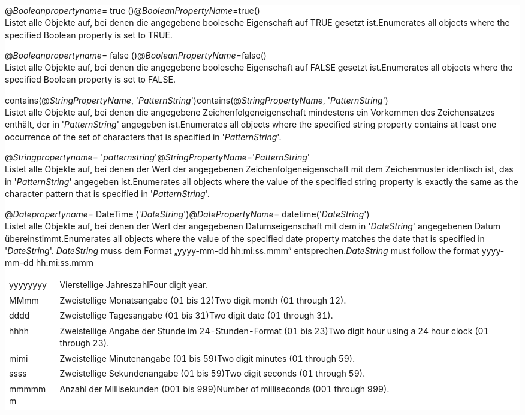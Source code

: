  <span data-ttu-id="e0c70-116">\@*Booleanpropertyname*= true ()</span><span class="sxs-lookup"><span data-stu-id="e0c70-116">\@*BooleanPropertyName*=true()</span></span>  
 <span data-ttu-id="e0c70-117">Listet alle Objekte auf, bei denen die angegebene boolesche Eigenschaft auf TRUE gesetzt ist.</span><span class="sxs-lookup"><span data-stu-id="e0c70-117">Enumerates all objects where the specified Boolean property is set to TRUE.</span></span>  
  
 <span data-ttu-id="e0c70-118">\@*Booleanpropertyname*= false ()</span><span class="sxs-lookup"><span data-stu-id="e0c70-118">\@*BooleanPropertyName*=false()</span></span>  
 <span data-ttu-id="e0c70-119">Listet alle Objekte auf, bei denen die angegebene boolesche Eigenschaft auf FALSE gesetzt ist.</span><span class="sxs-lookup"><span data-stu-id="e0c70-119">Enumerates all objects where the specified Boolean property is set to FALSE.</span></span>  
  
 <span data-ttu-id="e0c70-120">contains(\@*StringPropertyName*, '*PatternString*')</span><span class="sxs-lookup"><span data-stu-id="e0c70-120">contains(\@*StringPropertyName*, '*PatternString*')</span></span>  
 <span data-ttu-id="e0c70-121">Listet alle Objekte auf, bei denen die angegebene Zeichenfolgeneigenschaft mindestens ein Vorkommen des Zeichensatzes enthält, der in '*PatternString*' angegeben ist.</span><span class="sxs-lookup"><span data-stu-id="e0c70-121">Enumerates all objects where the specified string property contains at least one occurrence of the set of characters that is specified in '*PatternString*'.</span></span>  
  
 <span data-ttu-id="e0c70-122">\@*Stringpropertyname*= '*patternstring*'</span><span class="sxs-lookup"><span data-stu-id="e0c70-122">\@*StringPropertyName*='*PatternString*'</span></span>  
 <span data-ttu-id="e0c70-123">Listet alle Objekte auf, bei denen der Wert der angegebenen Zeichenfolgeneigenschaft mit dem Zeichenmuster identisch ist, das in '*PatternString*' angegeben ist.</span><span class="sxs-lookup"><span data-stu-id="e0c70-123">Enumerates all objects where the value of the specified string property is exactly the same as the character pattern that is specified in '*PatternString*'.</span></span>  
  
 <span data-ttu-id="e0c70-124">\@*Datepropertyname*= DateTime ('*DateString*')</span><span class="sxs-lookup"><span data-stu-id="e0c70-124">\@*DatePropertyName*= datetime('*DateString*')</span></span>  
 <span data-ttu-id="e0c70-125">Listet alle Objekte auf, bei denen der Wert der angegebenen Datumseigenschaft mit dem in '*DateString*' angegebenen Datum übereinstimmt.</span><span class="sxs-lookup"><span data-stu-id="e0c70-125">Enumerates all objects where the value of the specified date property matches the date that is specified in '*DateString*'.</span></span> <span data-ttu-id="e0c70-126">*DateString* muss dem Format „yyyy-mm-dd hh:mi:ss.mmm“ entsprechen.</span><span class="sxs-lookup"><span data-stu-id="e0c70-126">*DateString* must follow the format yyyy-mm-dd hh:mi:ss.mmm</span></span>  
  
|||  
|-|-|  
|<span data-ttu-id="e0c70-127">yyyy</span><span class="sxs-lookup"><span data-stu-id="e0c70-127">yyyy</span></span>|<span data-ttu-id="e0c70-128">Vierstellige Jahreszahl</span><span class="sxs-lookup"><span data-stu-id="e0c70-128">Four digit year.</span></span>|  
|<span data-ttu-id="e0c70-129">MM</span><span class="sxs-lookup"><span data-stu-id="e0c70-129">mm</span></span>|<span data-ttu-id="e0c70-130">Zweistellige Monatsangabe (01 bis 12)</span><span class="sxs-lookup"><span data-stu-id="e0c70-130">Two digit month (01 through 12).</span></span>|  
|<span data-ttu-id="e0c70-131">dd</span><span class="sxs-lookup"><span data-stu-id="e0c70-131">dd</span></span>|<span data-ttu-id="e0c70-132">Zweistellige Tagesangabe (01 bis 31)</span><span class="sxs-lookup"><span data-stu-id="e0c70-132">Two digit date (01 through 31).</span></span>|  
|<span data-ttu-id="e0c70-133">hh</span><span class="sxs-lookup"><span data-stu-id="e0c70-133">hh</span></span>|<span data-ttu-id="e0c70-134">Zweistellige Angabe der Stunde im 24-Stunden-Format (01 bis 23)</span><span class="sxs-lookup"><span data-stu-id="e0c70-134">Two digit hour using a 24 hour clock (01 through 23).</span></span>|  
|<span data-ttu-id="e0c70-135">mi</span><span class="sxs-lookup"><span data-stu-id="e0c70-135">mi</span></span>|<span data-ttu-id="e0c70-136">Zweistellige Minutenangabe (01 bis 59)</span><span class="sxs-lookup"><span data-stu-id="e0c70-136">Two digit minutes (01 through 59).</span></span>|  
|<span data-ttu-id="e0c70-137">ss</span><span class="sxs-lookup"><span data-stu-id="e0c70-137">ss</span></span>|<span data-ttu-id="e0c70-138">Zweistellige Sekundenangabe (01 bis 59)</span><span class="sxs-lookup"><span data-stu-id="e0c70-138">Two digit seconds (01 through 59).</span></span>|  
|<span data-ttu-id="e0c70-139">mmm</span><span class="sxs-lookup"><span data-stu-id="e0c70-139">mmm</span></span>|<span data-ttu-id="e0c70-140">Anzahl der Millisekunden (001 bis 999)</span><span class="sxs-lookup"><span data-stu-id="e0c70-140">Number of milliseconds (001 through 999).</span></span>|  
  